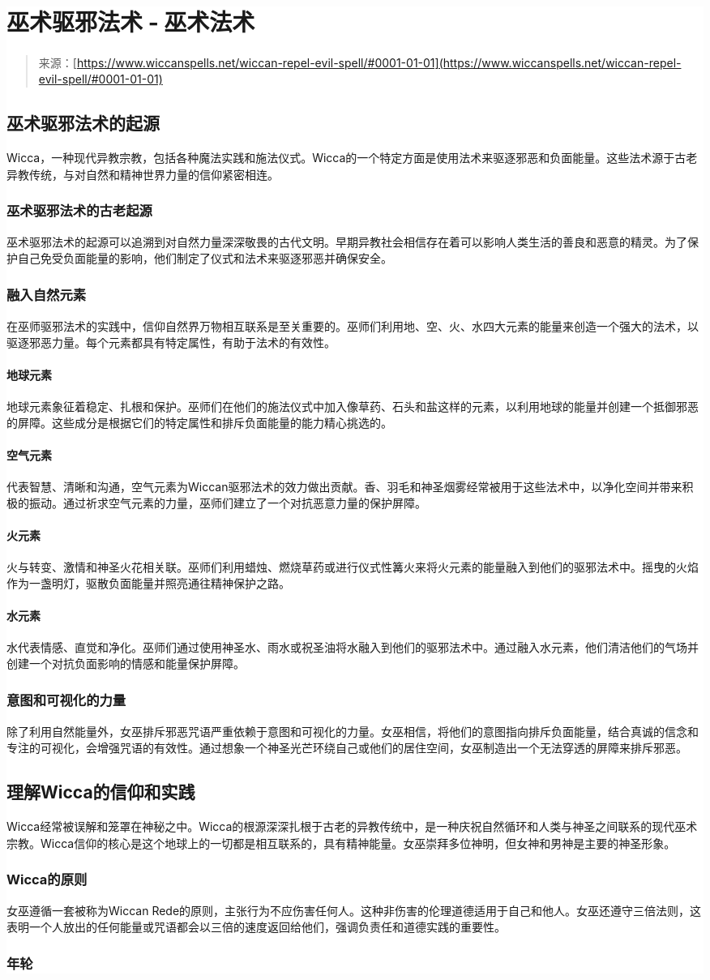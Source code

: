 

# 巫术驱邪法术 - 巫术法术

> 来源：[https://www.wiccanspells.net/wiccan-repel-evil-spell/#0001-01-01](https://www.wiccanspells.net/wiccan-repel-evil-spell/#0001-01-01)

## 巫术驱邪法术的起源

Wicca，一种现代异教宗教，包括各种魔法实践和施法仪式。Wicca的一个特定方面是使用法术来驱逐邪恶和负面能量。这些法术源于古老异教传统，与对自然和精神世界力量的信仰紧密相连。

### 巫术驱邪法术的古老起源

巫术驱邪法术的起源可以追溯到对自然力量深深敬畏的古代文明。早期异教社会相信存在着可以影响人类生活的善良和恶意的精灵。为了保护自己免受负面能量的影响，他们制定了仪式和法术来驱逐邪恶并确保安全。

### 融入自然元素

在巫师驱邪法术的实践中，信仰自然界万物相互联系是至关重要的。巫师们利用地、空、火、水四大元素的能量来创造一个强大的法术，以驱逐邪恶力量。每个元素都具有特定属性，有助于法术的有效性。

#### 地球元素

地球元素象征着稳定、扎根和保护。巫师们在他们的施法仪式中加入像草药、石头和盐这样的元素，以利用地球的能量并创建一个抵御邪恶的屏障。这些成分是根据它们的特定属性和排斥负面能量的能力精心挑选的。

#### 空气元素

代表智慧、清晰和沟通，空气元素为Wiccan驱邪法术的效力做出贡献。香、羽毛和神圣烟雾经常被用于这些法术中，以净化空间并带来积极的振动。通过祈求空气元素的力量，巫师们建立了一个对抗恶意力量的保护屏障。

#### 火元素

火与转变、激情和神圣火花相关联。巫师们利用蜡烛、燃烧草药或进行仪式性篝火来将火元素的能量融入到他们的驱邪法术中。摇曳的火焰作为一盏明灯，驱散负面能量并照亮通往精神保护之路。

#### 水元素

水代表情感、直觉和净化。巫师们通过使用神圣水、雨水或祝圣油将水融入到他们的驱邪法术中。通过融入水元素，他们清洁他们的气场并创建一个对抗负面影响的情感和能量保护屏障。

### 意图和可视化的力量

除了利用自然能量外，女巫排斥邪恶咒语严重依赖于意图和可视化的力量。女巫相信，将他们的意图指向排斥负面能量，结合真诚的信念和专注的可视化，会增强咒语的有效性。通过想象一个神圣光芒环绕自己或他们的居住空间，女巫制造出一个无法穿透的屏障来排斥邪恶。

## 理解Wicca的信仰和实践

Wicca经常被误解和笼罩在神秘之中。Wicca的根源深深扎根于古老的异教传统中，是一种庆祝自然循环和人类与神圣之间联系的现代巫术宗教。Wicca信仰的核心是这个地球上的一切都是相互联系的，具有精神能量。女巫崇拜多位神明，但女神和男神是主要的神圣形象。

### Wicca的原则

女巫遵循一套被称为Wiccan Rede的原则，主张行为不应伤害任何人。这种非伤害的伦理道德适用于自己和他人。女巫还遵守三倍法则，这表明一个人放出的任何能量或咒语都会以三倍的速度返回给他们，强调负责任和道德实践的重要性。

### 年轮

